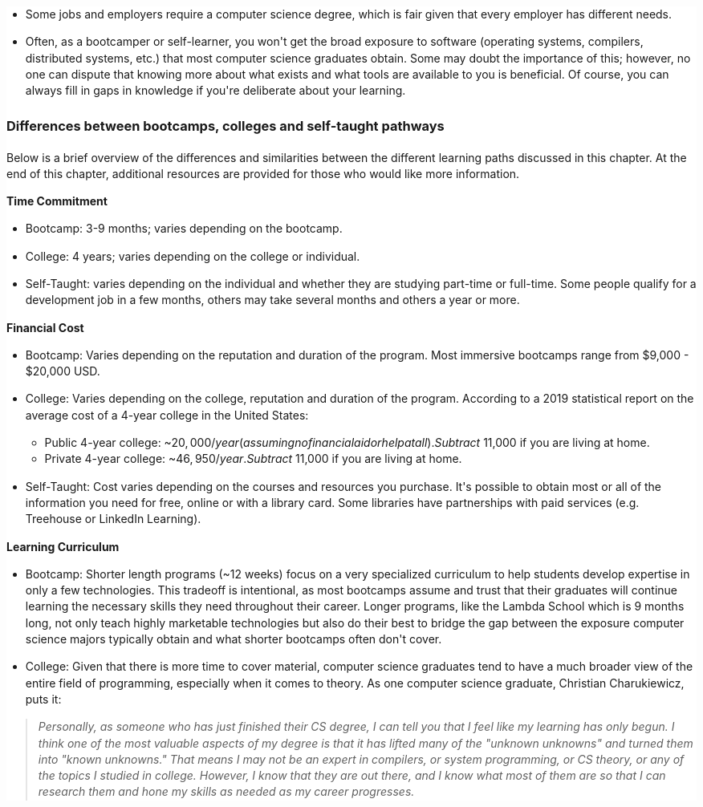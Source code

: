 * Some jobs and employers require a computer science degree, which is fair given that every employer has different needs.

* Often, as a bootcamper or self-learner, you won't get the broad exposure to software (operating systems, compilers, distributed systems, etc.) that most computer science graduates obtain. Some may doubt the importance of this; however, no one can dispute that knowing more about what exists and what tools are available to you is beneficial. Of course, you can always fill in gaps in knowledge if you're deliberate about your learning.

### Differences between bootcamps, colleges and self-taught pathways

Below is a brief overview of the differences and similarities between the different learning paths discussed in this chapter. At the end of this chapter, additional resources are provided for those who would like more information.

**Time Commitment**

* Bootcamp: 3-9 months; varies depending on the bootcamp.

* College: 4 years; varies depending on the college or individual.

* Self-Taught: varies depending on the individual and whether they are studying part-time or full-time. Some people qualify for a development job in a few months, others may take several months and others a year or more.

**Financial Cost**

* Bootcamp: Varies depending on the reputation and duration of the program. Most immersive bootcamps range from $9,000 - $20,000 USD.

* College: Varies depending on the college, reputation and duration of the program. According to a 2019 statistical report on the average cost of a 4-year college in the United States:
    * Public 4-year college: ~$20,000 / year (assuming no financial aid or help at all). Subtract ~$11,000 if you are living at home.
    * Private 4-year college: ~$46,950 / year. Subtract ~$11,000 if you are living at home.

* Self-Taught: Cost varies depending on the courses and resources you purchase. It's possible to obtain most or all of the information you need for free, online or with a library card. Some libraries have partnerships with paid services (e.g. Treehouse or LinkedIn Learning).

**Learning Curriculum**

* Bootcamp: Shorter length programs (~12 weeks) focus on a very specialized curriculum to help students develop expertise in only a few technologies. This tradeoff is intentional, as most bootcamps assume and trust that their graduates will continue learning the necessary skills they need throughout their career. Longer programs, like the Lambda School which is 9 months long, not only teach highly marketable technologies but also do their best to bridge the gap between the exposure computer science majors typically obtain and what shorter bootcamps often don't cover.

* College: Given that there is more time to cover material, computer science graduates tend to have a much broader view of the entire field of programming, especially when it comes to theory. As one computer science graduate, Christian Charukiewicz, puts it: 

> _Personally, as someone who has just finished their CS degree, I can tell you that I feel like my learning has only begun. I think one of the most valuable aspects of my degree is that it has lifted many of the "unknown unknowns" and turned them into "known unknowns." That means I may not be an expert in compilers, or system programming, or CS theory, or any of the topics I studied in college. However, I know that they are out there, and I know what most of them are so that I can research them and hone my skills as needed as my career progresses._
